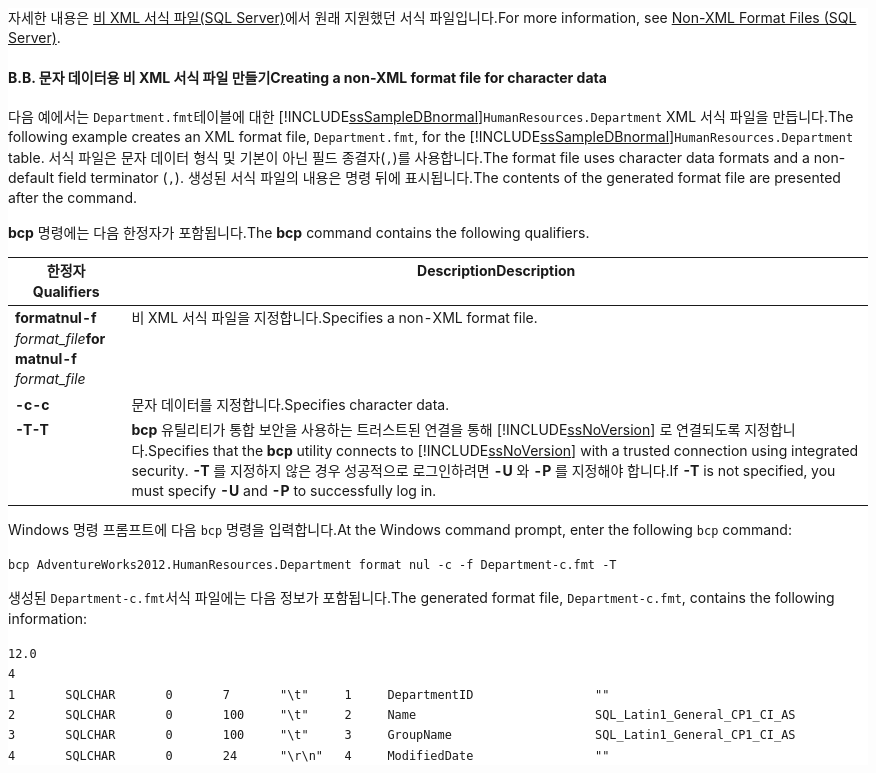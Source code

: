  <span data-ttu-id="ff1fe-147">자세한 내용은 [비 XML 서식 파일&#40;SQL Server&#41;](xml-format-files-sql-server.md)에서 원래 지원했던 서식 파일입니다.</span><span class="sxs-lookup"><span data-stu-id="ff1fe-147">For more information, see [Non-XML Format Files &#40;SQL Server&#41;](xml-format-files-sql-server.md).</span></span>  
  
#### <a name="b-creating-a-non-xml-format-file-for-character-data"></a><span data-ttu-id="ff1fe-148">B.</span><span class="sxs-lookup"><span data-stu-id="ff1fe-148">B.</span></span> <span data-ttu-id="ff1fe-149">문자 데이터용 비 XML 서식 파일 만들기</span><span class="sxs-lookup"><span data-stu-id="ff1fe-149">Creating a non-XML format file for character data</span></span>  
 <span data-ttu-id="ff1fe-150">다음 예에서는 `Department.fmt`테이블에 대한 [!INCLUDE[ssSampleDBnormal](../../includes/sssampledbnormal-md.md)]`HumanResources.Department` XML 서식 파일을 만듭니다.</span><span class="sxs-lookup"><span data-stu-id="ff1fe-150">The following example creates an XML format file, `Department.fmt`, for the [!INCLUDE[ssSampleDBnormal](../../includes/sssampledbnormal-md.md)]`HumanResources.Department` table.</span></span> <span data-ttu-id="ff1fe-151">서식 파일은 문자 데이터 형식 및 기본이 아닌 필드 종결자(`,`)를 사용합니다.</span><span class="sxs-lookup"><span data-stu-id="ff1fe-151">The format file uses character data formats and a non-default field terminator (`,`).</span></span> <span data-ttu-id="ff1fe-152">생성된 서식 파일의 내용은 명령 뒤에 표시됩니다.</span><span class="sxs-lookup"><span data-stu-id="ff1fe-152">The contents of the generated format file are presented after the command.</span></span>  
  
 <span data-ttu-id="ff1fe-153">**bcp** 명령에는 다음 한정자가 포함됩니다.</span><span class="sxs-lookup"><span data-stu-id="ff1fe-153">The **bcp** command contains the following qualifiers.</span></span>  
  
|<span data-ttu-id="ff1fe-154">한정자</span><span class="sxs-lookup"><span data-stu-id="ff1fe-154">Qualifiers</span></span>|<span data-ttu-id="ff1fe-155">Description</span><span class="sxs-lookup"><span data-stu-id="ff1fe-155">Description</span></span>|  
|----------------|-----------------|  
|<span data-ttu-id="ff1fe-156">**formatnul-f** _format_file_</span><span class="sxs-lookup"><span data-stu-id="ff1fe-156">**formatnul-f** _format_file_</span></span>|<span data-ttu-id="ff1fe-157">비 XML 서식 파일을 지정합니다.</span><span class="sxs-lookup"><span data-stu-id="ff1fe-157">Specifies a non-XML format file.</span></span>|  
|<span data-ttu-id="ff1fe-158">**-c**</span><span class="sxs-lookup"><span data-stu-id="ff1fe-158">**-c**</span></span>|<span data-ttu-id="ff1fe-159">문자 데이터를 지정합니다.</span><span class="sxs-lookup"><span data-stu-id="ff1fe-159">Specifies character data.</span></span>|  
|<span data-ttu-id="ff1fe-160">**-T**</span><span class="sxs-lookup"><span data-stu-id="ff1fe-160">**-T**</span></span>|<span data-ttu-id="ff1fe-161">**bcp** 유틸리티가 통합 보안을 사용하는 트러스트된 연결을 통해 [!INCLUDE[ssNoVersion](../../includes/ssnoversion-md.md)] 로 연결되도록 지정합니다.</span><span class="sxs-lookup"><span data-stu-id="ff1fe-161">Specifies that the **bcp** utility connects to [!INCLUDE[ssNoVersion](../../includes/ssnoversion-md.md)] with a trusted connection using integrated security.</span></span> <span data-ttu-id="ff1fe-162">**-T** 를 지정하지 않은 경우 성공적으로 로그인하려면 **-U** 와 **-P** 를 지정해야 합니다.</span><span class="sxs-lookup"><span data-stu-id="ff1fe-162">If **-T** is not specified, you must specify **-U** and **-P** to successfully log in.</span></span>|  
  
 <span data-ttu-id="ff1fe-163">Windows 명령 프롬프트에 다음 `bcp` 명령을 입력합니다.</span><span class="sxs-lookup"><span data-stu-id="ff1fe-163">At the Windows command prompt, enter the following `bcp` command:</span></span>  
  
```  
bcp AdventureWorks2012.HumanResources.Department format nul -c -f Department-c.fmt -T  
```  
  
 <span data-ttu-id="ff1fe-164">생성된 `Department-c.fmt`서식 파일에는 다음 정보가 포함됩니다.</span><span class="sxs-lookup"><span data-stu-id="ff1fe-164">The generated format file, `Department-c.fmt`, contains the following information:</span></span>  
  
```  
12.0  
4  
1       SQLCHAR       0       7       "\t"     1     DepartmentID                 ""  
2       SQLCHAR       0       100     "\t"     2     Name                         SQL_Latin1_General_CP1_CI_AS  
3       SQLCHAR       0       100     "\t"     3     GroupName                    SQL_Latin1_General_CP1_CI_AS  
4       SQLCHAR       0       24      "\r\n"   4     ModifiedDate                 ""  
```  
  